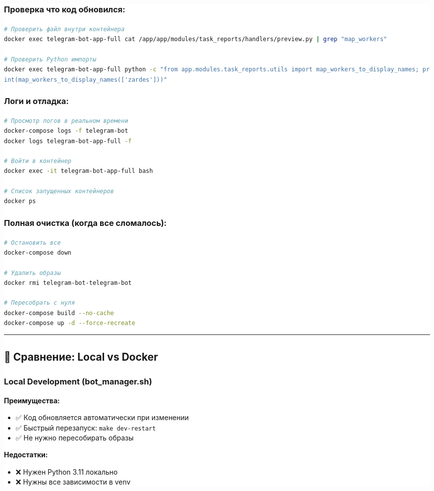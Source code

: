 ### Проверка что код обновился:

```bash
# Проверить файл внутри контейнера
docker exec telegram-bot-app-full cat /app/app/modules/task_reports/handlers/preview.py | grep "map_workers"

# Проверить Python импорты
docker exec telegram-bot-app-full python -c "from app.modules.task_reports.utils import map_workers_to_display_names; print(map_workers_to_display_names(['zardes']))"
```

### Логи и отладка:

```bash
# Просмотр логов в реальном времени
docker-compose logs -f telegram-bot
docker logs telegram-bot-app-full -f

# Войти в контейнер
docker exec -it telegram-bot-app-full bash

# Список запущенных контейнеров
docker ps
```

### Полная очистка (когда все сломалось):

```bash
# Остановить все
docker-compose down

# Удалить образы
docker rmi telegram-bot-telegram-bot

# Пересобрать с нуля
docker-compose build --no-cache
docker-compose up -d --force-recreate
```

---

## 🔄 Сравнение: Local vs Docker

### Local Development (bot_manager.sh)

**Преимущества:**
- ✅ Код обновляется автоматически при изменении
- ✅ Быстрый перезапуск: `make dev-restart`
- ✅ Не нужно пересобирать образы

**Недостатки:**
- ❌ Нужен Python 3.11 локально
- ❌ Нужны все зависимости в venv
